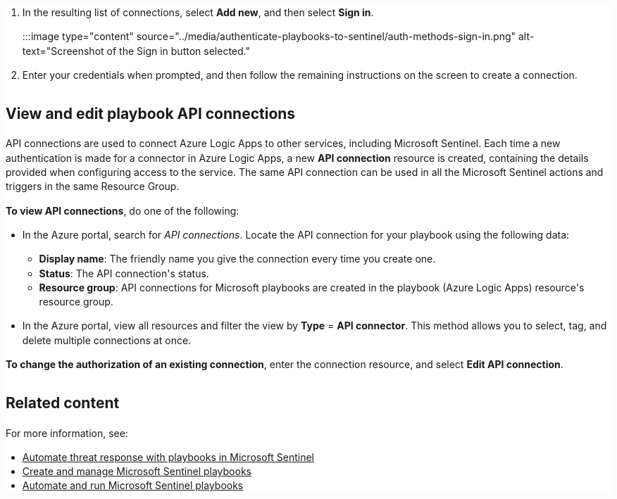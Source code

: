 1. In the resulting list of connections, select **Add new**, and then select **Sign in**.

    :::image type="content" source="../media/authenticate-playbooks-to-sentinel/auth-methods-sign-in.png" alt-text="Screenshot of the Sign in button selected."

1. Enter your credentials when prompted, and then follow the remaining instructions on the screen to create a connection.

## View and edit playbook API connections

API connections are used to connect Azure Logic Apps to other services, including Microsoft Sentinel. Each time a new authentication is made for a connector in Azure Logic Apps, a new **API connection** resource is created, containing the details provided when configuring access to the service. The same API connection can be used in all the Microsoft Sentinel actions and triggers in the same Resource Group.

**To view API connections**, do one of the following:

- In the Azure portal, search for *API connections*. Locate the API connection for your playbook using the following data:

    - **Display name**: The friendly name you give the connection every time you create one. 
    - **Status**: The API connection's status.
    - **Resource group**: API connections for Microsoft playbooks are created in the playbook (Azure Logic Apps) resource's resource group.

- In the Azure portal, view all resources and filter the view by **Type** = **API connector**. This method allows you to select, tag, and delete multiple connections at once.

**To change the authorization of an existing connection**, enter the connection resource, and select **Edit API connection**.

## Related content

For more information, see:

- [Automate threat response with playbooks in Microsoft Sentinel](automate-responses-with-playbooks.md)
- [Create and manage Microsoft Sentinel playbooks](create-playbooks.md)
- [Automate and run Microsoft Sentinel playbooks](run-playbooks.md)
